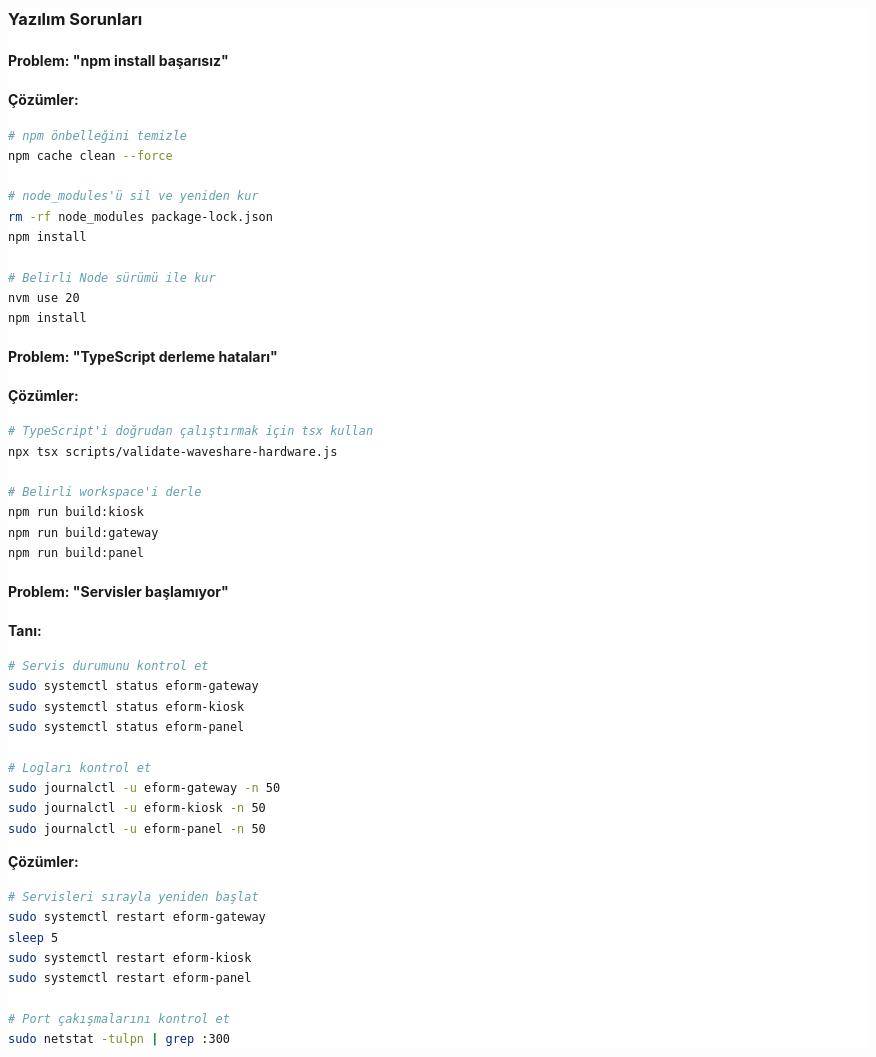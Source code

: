 ```bash
```

### Yazılım Sorunları

#### Problem: "npm install başarısız"

**Çözümler:**

```bash
# npm önbelleğini temizle
npm cache clean --force

# node_modules'ü sil ve yeniden kur
rm -rf node_modules package-lock.json
npm install

# Belirli Node sürümü ile kur
nvm use 20
npm install
```

#### Problem: "TypeScript derleme hataları"

**Çözümler:**

```bash
# TypeScript'i doğrudan çalıştırmak için tsx kullan
npx tsx scripts/validate-waveshare-hardware.js

# Belirli workspace'i derle
npm run build:kiosk
npm run build:gateway
npm run build:panel
```

#### Problem: "Servisler başlamıyor"

**Tanı:**

```bash
# Servis durumunu kontrol et
sudo systemctl status eform-gateway
sudo systemctl status eform-kiosk
sudo systemctl status eform-panel

# Logları kontrol et
sudo journalctl -u eform-gateway -n 50
sudo journalctl -u eform-kiosk -n 50
sudo journalctl -u eform-panel -n 50
```

**Çözümler:**

```bash
# Servisleri sırayla yeniden başlat
sudo systemctl restart eform-gateway
sleep 5
sudo systemctl restart eform-kiosk
sudo systemctl restart eform-panel

# Port çakışmalarını kontrol et
sudo netstat -tulpn | grep :300
```
